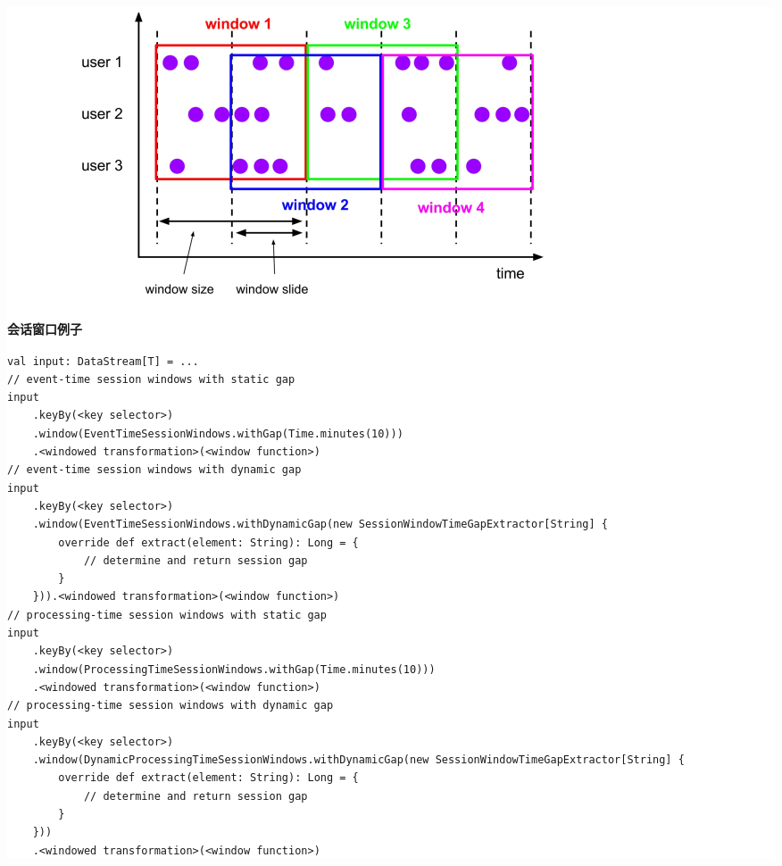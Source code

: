 

![068.SlidingWindowExample](06pics/068.SlidingWindowExample.png)

**会话窗口例子**  

```
val input: DataStream[T] = ...
// event-time session windows with static gap
input
	.keyBy(<key selector>)
	.window(EventTimeSessionWindows.withGap(Time.minutes(10)))
	.<windowed transformation>(<window function>)
// event-time session windows with dynamic gap
input
	.keyBy(<key selector>)
	.window(EventTimeSessionWindows.withDynamicGap(new SessionWindowTimeGapExtractor[String] {
		override def extract(element: String): Long = {
			// determine and return session gap
		}
	})).<windowed transformation>(<window function>)
// processing-time session windows with static gap
input
	.keyBy(<key selector>)
	.window(ProcessingTimeSessionWindows.withGap(Time.minutes(10)))
	.<windowed transformation>(<window function>)
// processing-time session windows with dynamic gap
input
	.keyBy(<key selector>)
	.window(DynamicProcessingTimeSessionWindows.withDynamicGap(new SessionWindowTimeGapExtractor[String] {
		override def extract(element: String): Long = {
			// determine and return session gap
		}
	}))
	.<windowed transformation>(<window function>)
```
